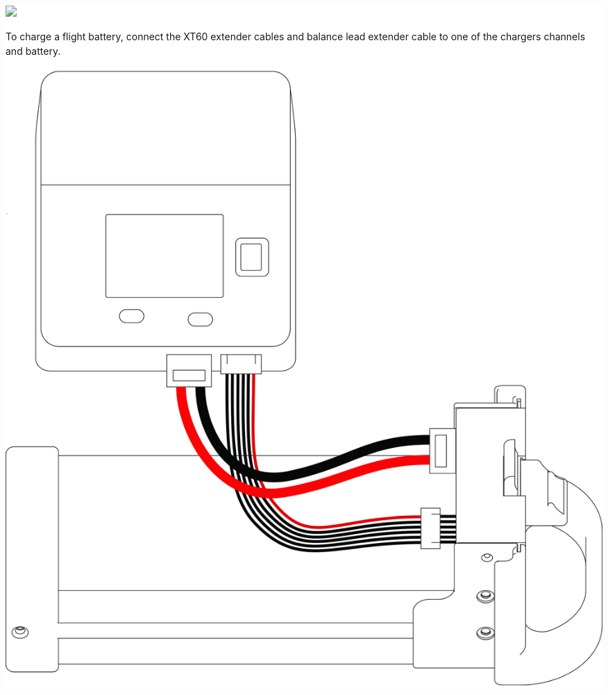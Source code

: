 ![](../../../../../../.gitbook/assets/batteryCharger\_description.jpeg)

To charge a flight battery, connect the XT60 extender cables and balance lead extender cable to one of the chargers channels and battery.

![](../../../../../../.gitbook/assets/battery-charger.jpeg)
